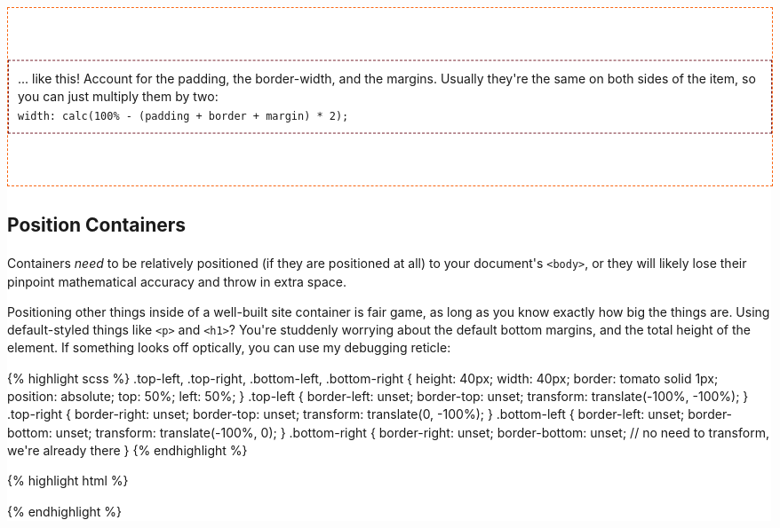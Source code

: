 
<div style="width: 100%; position: relative; height: 200px; border: dashed 1px #F96714; margin-top: 20px;">
  <div style="position: absolute; width: calc(100% - 22px); padding: 10px; top: 50%; left: 50%; transform: translate(-50%, -50%); border: dashed 1px #77212E">... like this! Account for the padding, the border-width, and the margins. Usually they're the same on both sides of the item, so you can just multiply them by two: <br><code>width: calc(100% - (padding + border + margin) * 2);</code></div>
</div>


## Position Containers
Containers _need_ to be relatively positioned (if they are positioned at all) to your document's `<body>`, or they will likely lose their pinpoint mathematical accuracy and throw in extra space. 

Positioning other things inside of a well-built site container is fair game, as long as you know exactly how big the things are. Using default-styled things like `<p>` and `<h1>`? You're studdenly worrying about the default bottom margins, and the total height of the element. If something looks off optically, you can use my debugging reticle:

{% highlight scss %}
.top-left, .top-right, .bottom-left, .bottom-right {
	height: 40px; width: 40px;
	border: tomato solid 1px;
	position: absolute;
	top: 50%;
	left: 50%;
}
.top-left {
	border-left: unset;
	border-top: unset;
	transform: translate(-100%, -100%);
}
.top-right {
	border-right: unset;
	border-top: unset;
	transform: translate(0, -100%);
}
.bottom-left {
	border-left: unset;
	border-bottom: unset;
	transform: translate(-100%, 0);
}
.bottom-right {
	border-right: unset;
	border-bottom: unset;
	// no need to transform, we're already there
}
{% endhighlight %}

{% highlight html %}
<div class="your-container">
  <div class="top-left"></div>
  <div class="top-right"></div>
  <div class="bottom-left"></div>
  <div class="bottom-right"></div>
</div>
{% endhighlight %}
